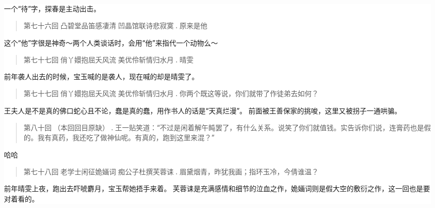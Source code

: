 一个“待”字，探春是主动出击。 

> 第七十六回 凸碧堂品笛感凄清 凹晶馆联诗悲寂寞
> .
> 原来是他

这个“他”字很是神奇～两个人类谈话时，会用“他”来指代一个动物么～ 

> 第七十七回 俏丫嬛抱屈夭风流 美优伶斩情归水月
> .
> 晴雯

前年袭人出去的时候，宝玉喊的是袭人，现在喊的却是晴雯了。 

> 第七十七回 俏丫嬛抱屈夭风流 美优伶斩情归水月
> .
> 你两个既这等说，你们就带了作徒弟去如何？

王夫人是不是真的佛口蛇心且不论，蠢是真的蠢，用作书人的话是“天真烂漫”。
前面被王善保家的挑唆，这里又被拐子一通哄骗。 

> 第八十回 （本回回目原缺）
> .
> 王一贴笑道：“不过是闲着解午盹罢了，有什么关系。说笑了你们就值钱。实告诉你们说，连膏药也是假的。我有真药，我还吃了做神仙呢。有真的，跑到这里来混？”

哈哈 

> 第七十八回 老学士闲征姽婳词 痴公子杜撰芙蓉诔
> .
> 眉黛烟青，昨犹我画；指环玉冷，今倩谁温？

前年晴雯上夜，跑出去吓唬麝月，宝玉帮她捂手来着。
芙蓉诔是充满感情和细节的泣血之作，姽婳词则是假大空的敷衍之作，这一回也是要对着看的。 

